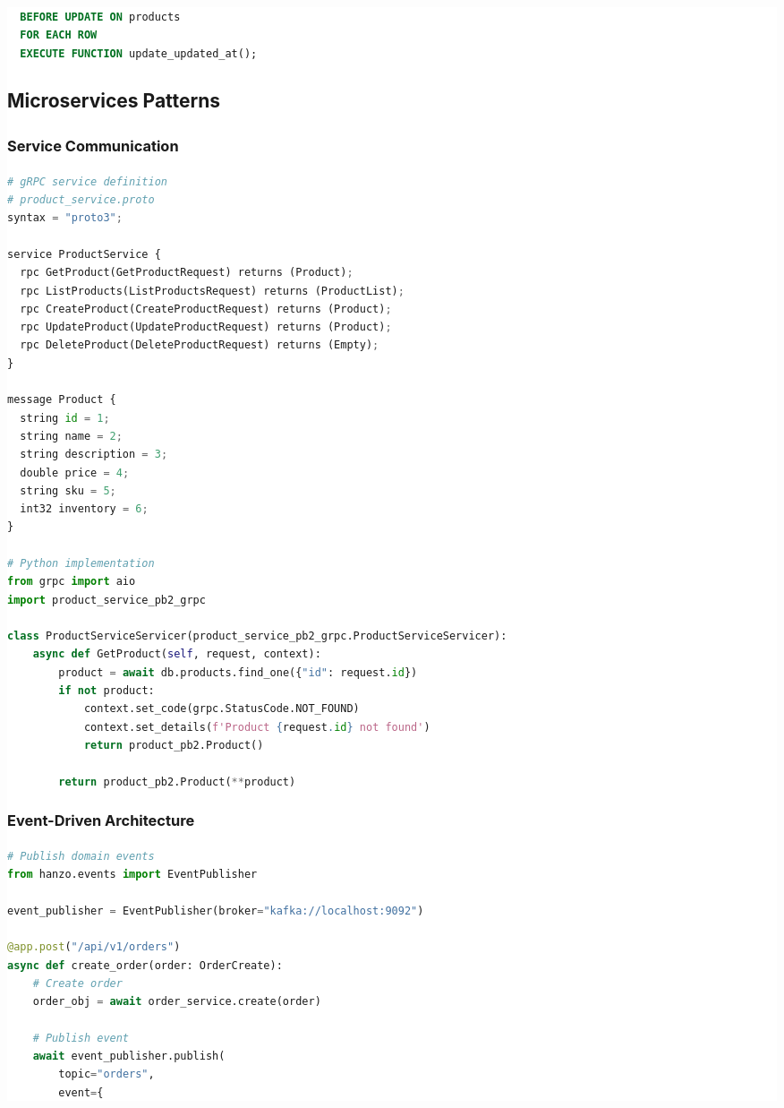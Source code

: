 ```sql
  BEFORE UPDATE ON products
  FOR EACH ROW
  EXECUTE FUNCTION update_updated_at();
```

## Microservices Patterns

### Service Communication

```python
# gRPC service definition
# product_service.proto
syntax = "proto3";

service ProductService {
  rpc GetProduct(GetProductRequest) returns (Product);
  rpc ListProducts(ListProductsRequest) returns (ProductList);
  rpc CreateProduct(CreateProductRequest) returns (Product);
  rpc UpdateProduct(UpdateProductRequest) returns (Product);
  rpc DeleteProduct(DeleteProductRequest) returns (Empty);
}

message Product {
  string id = 1;
  string name = 2;
  string description = 3;
  double price = 4;
  string sku = 5;
  int32 inventory = 6;
}

# Python implementation
from grpc import aio
import product_service_pb2_grpc

class ProductServiceServicer(product_service_pb2_grpc.ProductServiceServicer):
    async def GetProduct(self, request, context):
        product = await db.products.find_one({"id": request.id})
        if not product:
            context.set_code(grpc.StatusCode.NOT_FOUND)
            context.set_details(f'Product {request.id} not found')
            return product_pb2.Product()

        return product_pb2.Product(**product)
```

### Event-Driven Architecture

```python
# Publish domain events
from hanzo.events import EventPublisher

event_publisher = EventPublisher(broker="kafka://localhost:9092")

@app.post("/api/v1/orders")
async def create_order(order: OrderCreate):
    # Create order
    order_obj = await order_service.create(order)

    # Publish event
    await event_publisher.publish(
        topic="orders",
        event={
```